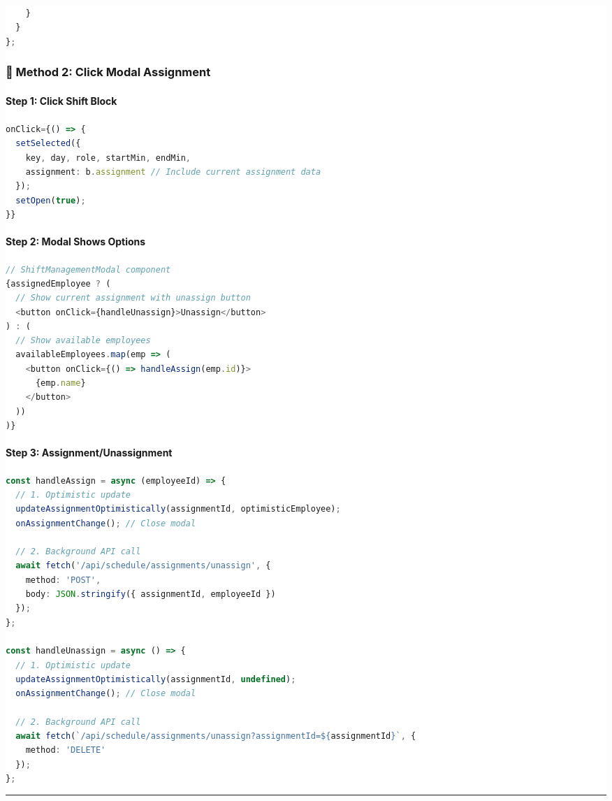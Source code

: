 ```typescript
    }
  }
};
```

### **🎯 Method 2: Click Modal Assignment**

#### **Step 1: Click Shift Block**
```typescript
onClick={() => {
  setSelected({ 
    key, day, role, startMin, endMin,
    assignment: b.assignment // Include current assignment data
  });
  setOpen(true);
}}
```

#### **Step 2: Modal Shows Options**
```typescript
// ShiftManagementModal component
{assignedEmployee ? (
  // Show current assignment with unassign button
  <button onClick={handleUnassign}>Unassign</button>
) : (
  // Show available employees
  availableEmployees.map(emp => (
    <button onClick={() => handleAssign(emp.id)}>
      {emp.name}
    </button>
  ))
)}
```

#### **Step 3: Assignment/Unassignment**
```typescript
const handleAssign = async (employeeId) => {
  // 1. Optimistic update
  updateAssignmentOptimistically(assignmentId, optimisticEmployee);
  onAssignmentChange(); // Close modal
  
  // 2. Background API call
  await fetch('/api/schedule/assignments/unassign', {
    method: 'POST',
    body: JSON.stringify({ assignmentId, employeeId })
  });
};

const handleUnassign = async () => {
  // 1. Optimistic update
  updateAssignmentOptimistically(assignmentId, undefined);
  onAssignmentChange(); // Close modal
  
  // 2. Background API call
  await fetch(`/api/schedule/assignments/unassign?assignmentId=${assignmentId}`, {
    method: 'DELETE'
  });
};
```

---